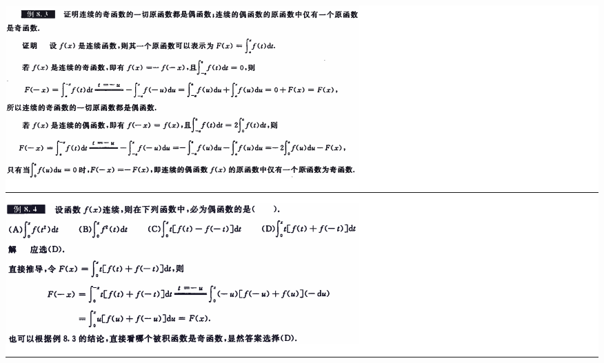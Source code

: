 <img src="assets/7.一元函数积分学的概念与计算.assets/image-20220809162138570.png" alt="image-20220809162138570" style="zoom:50%;" />

---

<img src="assets/7.一元函数积分学的概念与计算.assets/image-20220809162637422.png" alt="image-20220809162637422" style="zoom:50%;" />

---
